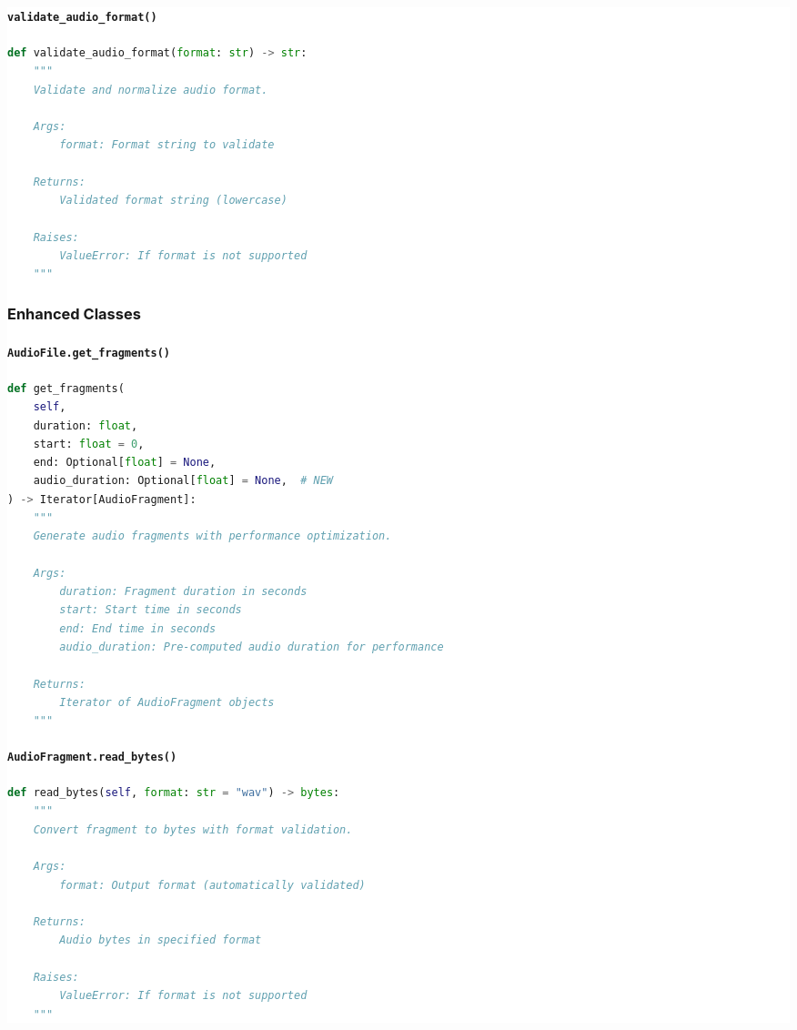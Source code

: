 #### `validate_audio_format()`
```python
def validate_audio_format(format: str) -> str:
    """
    Validate and normalize audio format.
    
    Args:
        format: Format string to validate
    
    Returns:
        Validated format string (lowercase)
    
    Raises:
        ValueError: If format is not supported
    """
```

### Enhanced Classes

#### `AudioFile.get_fragments()`
```python
def get_fragments(
    self,
    duration: float,
    start: float = 0,
    end: Optional[float] = None,
    audio_duration: Optional[float] = None,  # NEW
) -> Iterator[AudioFragment]:
    """
    Generate audio fragments with performance optimization.
    
    Args:
        duration: Fragment duration in seconds
        start: Start time in seconds
        end: End time in seconds
        audio_duration: Pre-computed audio duration for performance
    
    Returns:
        Iterator of AudioFragment objects
    """
```

#### `AudioFragment.read_bytes()`
```python
def read_bytes(self, format: str = "wav") -> bytes:
    """
    Convert fragment to bytes with format validation.
    
    Args:
        format: Output format (automatically validated)
    
    Returns:
        Audio bytes in specified format
    
    Raises:
        ValueError: If format is not supported
    """
```
